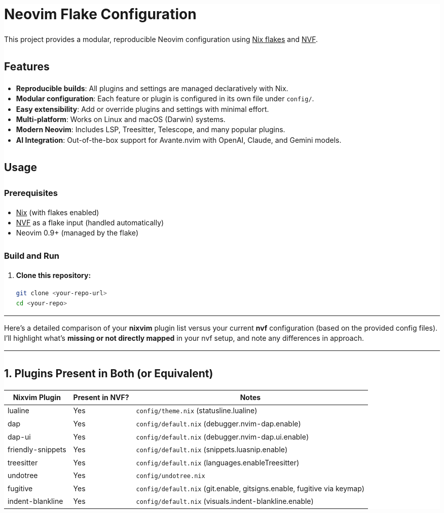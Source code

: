 # Neovim Flake Configuration

This project provides a modular, reproducible Neovim configuration using
[Nix flakes](https://nixos.org/manual/nix/stable/command-ref/new-cli/nix3-flake.html)
and [NVF](https://github.com/notashelf/nvf).

## Features

- **Reproducible builds**: All plugins and settings are managed declaratively
  with Nix.
- **Modular configuration**: Each feature or plugin is configured in its own
  file under `config/`.
- **Easy extensibility**: Add or override plugins and settings with minimal
  effort.
- **Multi-platform**: Works on Linux and macOS (Darwin) systems.
- **Modern Neovim**: Includes LSP, Treesitter, Telescope, and many popular
  plugins.
- **AI Integration**: Out-of-the-box support for Avante.nvim with OpenAI,
  Claude, and Gemini models.

## Usage

### Prerequisites

- [Nix](https://nixos.org/download.html) (with flakes enabled)
- [NVF](https://github.com/notashelf/nvf) as a flake input (handled
  automatically)
- Neovim 0.9+ (managed by the flake)

### Build and Run

1. **Clone this repository:**
   ```sh
   git clone <your-repo-url>
   cd <your-repo>
   ```

---

Here’s a detailed comparison of your **nixvim** plugin list versus your current
**nvf** configuration (based on the provided config files). I’ll highlight
what’s **missing or not directly mapped** in your nvf setup, and note any
differences in approach.

---

## 1. Plugins Present in Both (or Equivalent)

| Nixvim Plugin      | Present in NVF? | Notes                                                                   |
| ------------------ | --------------- | ----------------------------------------------------------------------- |
| lualine            | Yes             | `config/theme.nix` (statusline.lualine)                                 |
| dap                | Yes             | `config/default.nix` (debugger.nvim-dap.enable)                         |
| dap-ui             | Yes             | `config/default.nix` (debugger.nvim-dap.ui.enable)                      |
| friendly-snippets  | Yes             | `config/default.nix` (snippets.luasnip.enable)                          |
| treesitter         | Yes             | `config/default.nix` (languages.enableTreesitter)                       |
| undotree           | Yes             | `config/undotree.nix`                                                   |
| fugitive           | Yes             | `config/default.nix` (git.enable, gitsigns.enable, fugitive via keymap) |
| indent-blankline   | Yes             | `config/default.nix` (visuals.indent-blankline.enable)                  |